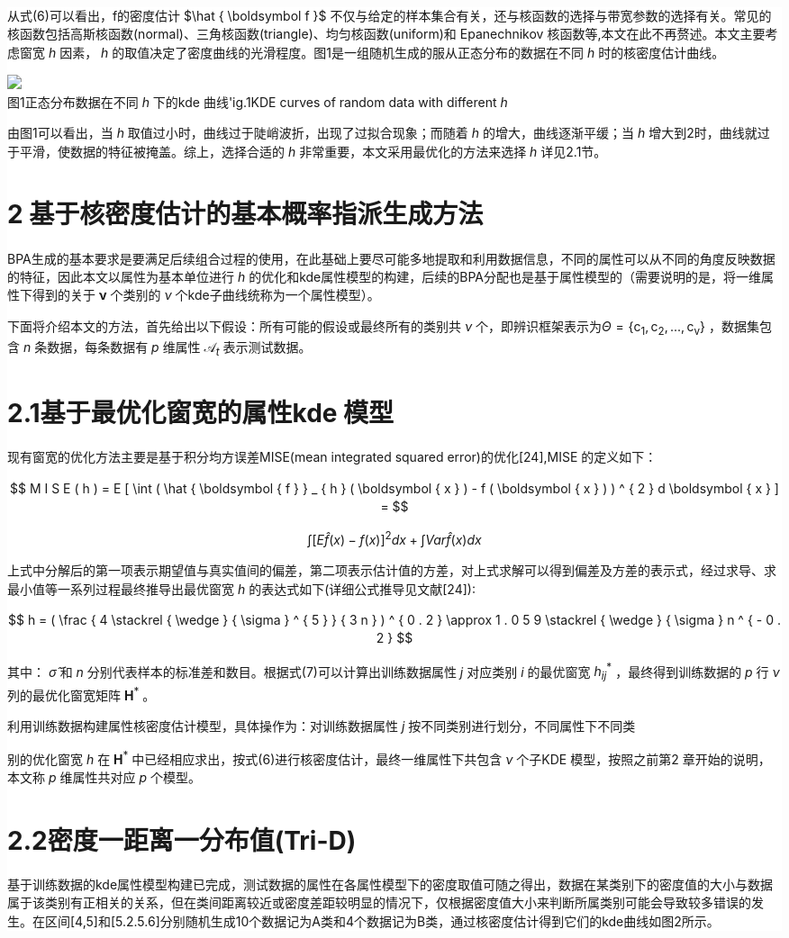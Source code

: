 从式(6)可以看出，f的密度估计 $\hat { \boldsymbol f }$ 不仅与给定的样本集合有关，还与核函数的选择与带宽参数的选择有关。常见的核函数包括高斯核函数(normal)、三角核函数(triangle)、均匀核函数(uniform)和 Epanechnikov 核函数等,本文在此不再赘述。本文主要考虑窗宽 $h$ 因素， $h$ 的取值决定了密度曲线的光滑程度。图1是一组随机生成的服从正态分布的数据在不同 $h$ 时的核密度估计曲线。

![](images/b0e8c2191f8faa6cd76446e963127aadc0aedba722ad8d837451eb66d7a768a8.jpg)  
图1正态分布数据在不同 $h$ 下的kde 曲线'ig.1KDE curves of random data with different $h$

由图1可以看出，当 $h$ 取值过小时，曲线过于陡峭波折，出现了过拟合现象；而随着 $h$ 的增大，曲线逐渐平缓；当 $h$ 增大到2时，曲线就过于平滑，使数据的特征被掩盖。综上，选择合适的 $h$ 非常重要，本文采用最优化的方法来选择 $h$ 详见2.1节。

# 2 基于核密度估计的基本概率指派生成方法

BPA生成的基本要求是要满足后续组合过程的使用，在此基础上要尽可能多地提取和利用数据信息，不同的属性可以从不同的角度反映数据的特征，因此本文以属性为基本单位进行 $h$ 的优化和kde属性模型的构建，后续的BPA分配也是基于属性模型的（需要说明的是，将一维属性下得到的关于 $\boldsymbol { \nu }$ 个类别的 $\nu$ 个kde子曲线统称为一个属性模型）。

下面将介绍本文的方法，首先给出以下假设：所有可能的假设或最终所有的类别共 $\nu$ 个，即辨识框架表示为$\Theta = \{ \mathrm { c } _ { 1 } , \mathrm { c } _ { 2 } , . . . , \mathrm { c } _ { \mathrm { v } } \}$ ，数据集包含 $n$ 条数据，每条数据有 $p$ 维属性 $\mathbf { \mathcal { A } } _ { t }$ 表示测试数据。

# 2.1基于最优化窗宽的属性kde 模型

现有窗宽的优化方法主要是基于积分均方误差MISE(mean integrated squared error)的优化[24],MISE 的定义如下：

$$
M I S E ( h ) = E [ \int ( \hat { \boldsymbol { f } } _ { h } ( \boldsymbol { x } ) - f ( \boldsymbol { x } ) ) ^ { 2 } d \boldsymbol { x } ] =
$$

$$
\int [ E { \hat { f } } ( x ) - f ( x ) ] ^ { 2 } d x + \int V a r { \hat { f } } ( x ) d x
$$

上式中分解后的第一项表示期望值与真实值间的偏差，第二项表示估计值的方差，对上式求解可以得到偏差及方差的表示式，经过求导、求最小值等一系列过程最终推导出最优窗宽 $h$ 的表达式如下(详细公式推导见文献[24]):

$$
h = ( \frac { 4 \stackrel { \wedge } { \sigma } ^ { 5 } } { 3 n } ) ^ { 0 . 2 } \approx 1 . 0 5 9 \stackrel { \wedge } { \sigma } n ^ { - 0 . 2 }
$$

其中： $\hat { \sigma }$ 和 $n$ 分别代表样本的标准差和数目。根据式(7)可以计算出训练数据属性 $j$ 对应类别 $i$ 的最优窗宽 ${ h _ { i j } } ^ { * }$ ，最终得到训练数据的 $p$ 行 $\nu$ 列的最优化窗宽矩阵 $\mathbf { H } ^ { \ast }$ 。

利用训练数据构建属性核密度估计模型，具体操作为：对训练数据属性 $j$ 按不同类别进行划分，不同属性下不同类

别的优化窗宽 $h$ 在 $\mathbf { H } ^ { * }$ 中已经相应求出，按式(6)进行核密度估计，最终一维属性下共包含 $\nu$ 个子KDE 模型，按照之前第2 章开始的说明，本文称 $p$ 维属性共对应 $p$ 个模型。

# 2.2密度一距离一分布值(Tri-D)

基于训练数据的kde属性模型构建已完成，测试数据的属性在各属性模型下的密度取值可随之得出，数据在某类别下的密度值的大小与数据属于该类别有正相关的关系，但在类间距离较近或密度差距较明显的情况下，仅根据密度值大小来判断所属类别可能会导致较多错误的发生。在区间[4,5]和[5.2.5.6]分别随机生成10个数据记为A类和4个数据记为B类，通过核密度估计得到它们的kde曲线如图2所示。
